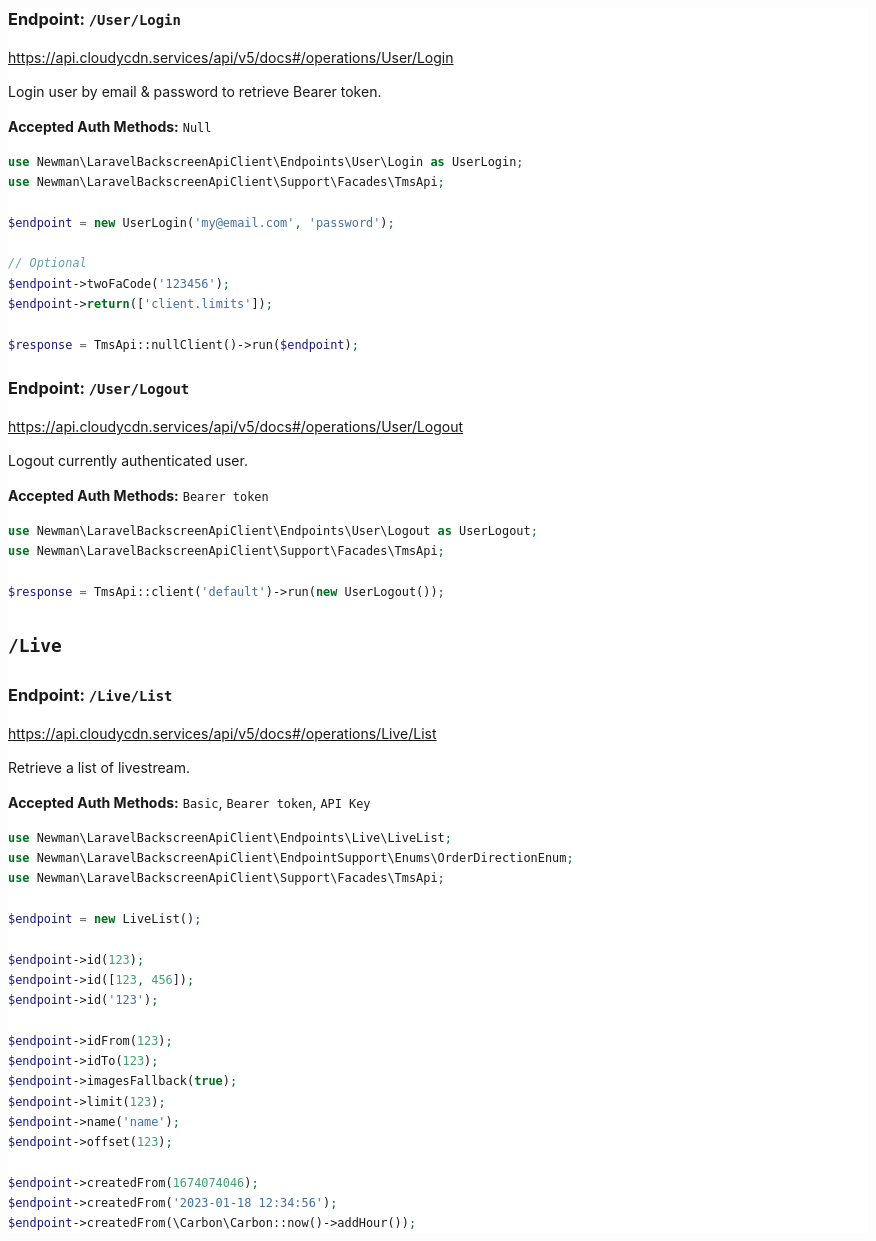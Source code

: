 ### Endpoint: `/User/Login`

https://api.cloudycdn.services/api/v5/docs#/operations/User/Login

Login user by email & password to retrieve Bearer token.

**Accepted Auth Methods:** `Null`

```php
use Newman\LaravelBackscreenApiClient\Endpoints\User\Login as UserLogin;
use Newman\LaravelBackscreenApiClient\Support\Facades\TmsApi;

$endpoint = new UserLogin('my@email.com', 'password');

// Optional
$endpoint->twoFaCode('123456');
$endpoint->return(['client.limits']);

$response = TmsApi::nullClient()->run($endpoint);
```

### Endpoint: `/User/Logout`

https://api.cloudycdn.services/api/v5/docs#/operations/User/Logout

Logout currently authenticated user.

**Accepted Auth Methods:** `Bearer token`

```php
use Newman\LaravelBackscreenApiClient\Endpoints\User\Logout as UserLogout;
use Newman\LaravelBackscreenApiClient\Support\Facades\TmsApi;

$response = TmsApi::client('default')->run(new UserLogout());
```

## `/Live`

### Endpoint: `/Live/List`

https://api.cloudycdn.services/api/v5/docs#/operations/Live/List

Retrieve a list of livestream.

**Accepted Auth Methods:** `Basic`, `Bearer token`, `API Key`

```php
use Newman\LaravelBackscreenApiClient\Endpoints\Live\LiveList;
use Newman\LaravelBackscreenApiClient\EndpointSupport\Enums\OrderDirectionEnum;
use Newman\LaravelBackscreenApiClient\Support\Facades\TmsApi;

$endpoint = new LiveList();

$endpoint->id(123);
$endpoint->id([123, 456]);
$endpoint->id('123');

$endpoint->idFrom(123);
$endpoint->idTo(123);
$endpoint->imagesFallback(true);
$endpoint->limit(123);
$endpoint->name('name');
$endpoint->offset(123);

$endpoint->createdFrom(1674074046);
$endpoint->createdFrom('2023-01-18 12:34:56');
$endpoint->createdFrom(\Carbon\Carbon::now()->addHour());

```